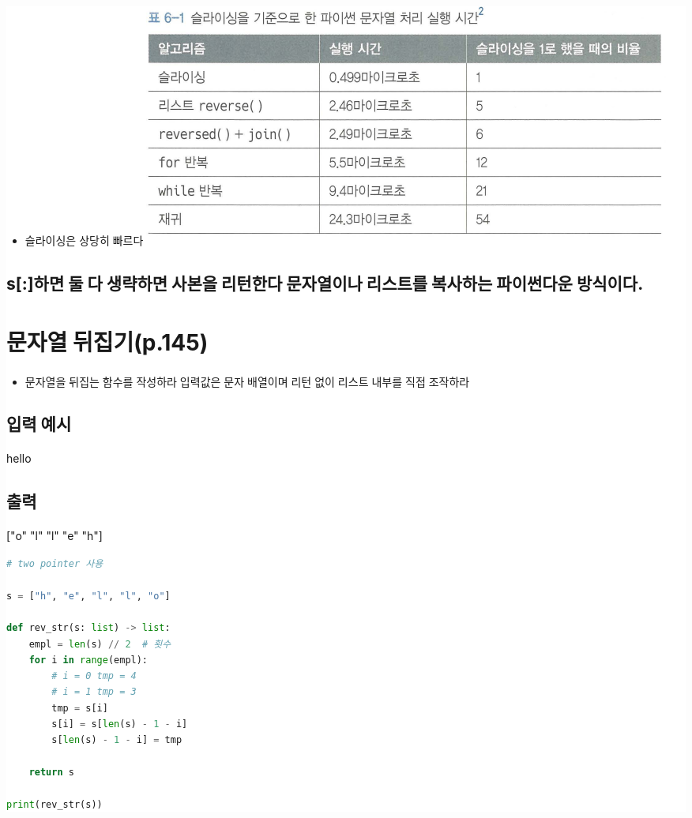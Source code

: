 - 슬라이싱은 상당히 빠르다
  ![/images/img/posts/pyAlgo/chapter6/pic_2021-03-29_19-49-28.png](/images/img/posts/pyAlgo/chapter6/pic_2021-03-29_19-49-28.png)

## s[:]하면 둘 다 생략하면 사본을 리턴한다 문자열이나 리스트를 복사하는 파이썬다운 방식이다.

# 문자열 뒤집기(p.145)

- 문자열을 뒤집는 함수를 작성하라 입력값은 문자 배열이며 리턴 없이 리스트 내부를 직접 조작하라

## 입력 예시

hello

## 출력

["o" "l" "l" "e" "h"]

```python
# two pointer 사용

s = ["h", "e", "l", "l", "o"]

def rev_str(s: list) -> list:
    empl = len(s) // 2  # 횟수
    for i in range(empl):
        # i = 0 tmp = 4
        # i = 1 tmp = 3
        tmp = s[i]
        s[i] = s[len(s) - 1 - i]
        s[len(s) - 1 - i] = tmp

    return s

print(rev_str(s))
```
